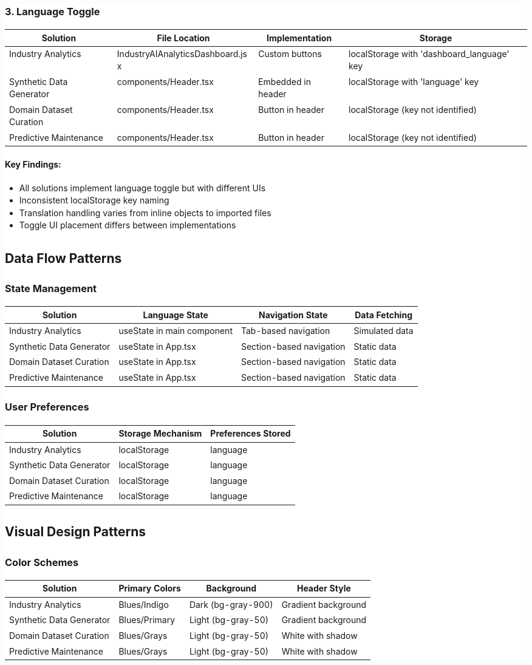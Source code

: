 ### 3. Language Toggle

| Solution | File Location | Implementation | Storage |
|----------|---------------|----------------|---------|
| Industry Analytics | IndustryAIAnalyticsDashboard.jsx | Custom buttons | localStorage with 'dashboard_language' key |
| Synthetic Data Generator | components/Header.tsx | Embedded in header | localStorage with 'language' key |
| Domain Dataset Curation | components/Header.tsx | Button in header | localStorage (key not identified) |
| Predictive Maintenance | components/Header.tsx | Button in header | localStorage (key not identified) |

#### Key Findings:
- All solutions implement language toggle but with different UIs
- Inconsistent localStorage key naming
- Translation handling varies from inline objects to imported files
- Toggle UI placement differs between implementations

## Data Flow Patterns

### State Management

| Solution | Language State | Navigation State | Data Fetching |
|----------|---------------|------------------|---------------|
| Industry Analytics | useState in main component | Tab-based navigation | Simulated data |
| Synthetic Data Generator | useState in App.tsx | Section-based navigation | Static data |
| Domain Dataset Curation | useState in App.tsx | Section-based navigation | Static data |
| Predictive Maintenance | useState in App.tsx | Section-based navigation | Static data |

### User Preferences

| Solution | Storage Mechanism | Preferences Stored |
|----------|------------------|-------------------|
| Industry Analytics | localStorage | language |
| Synthetic Data Generator | localStorage | language |
| Domain Dataset Curation | localStorage | language |
| Predictive Maintenance | localStorage | language |

## Visual Design Patterns

### Color Schemes

| Solution | Primary Colors | Background | Header Style |
|----------|---------------|------------|-------------|
| Industry Analytics | Blues/Indigo | Dark (bg-gray-900) | Gradient background |
| Synthetic Data Generator | Blues/Primary | Light (bg-gray-50) | Gradient background |
| Domain Dataset Curation | Blues/Grays | Light (bg-gray-50) | White with shadow |
| Predictive Maintenance | Blues/Grays | Light (bg-gray-50) | White with shadow |
